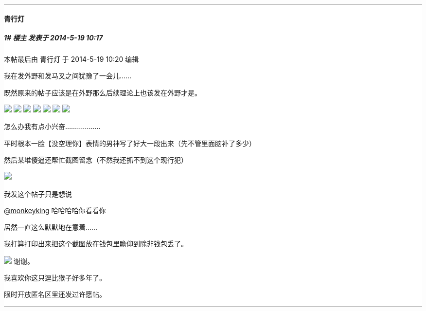

*****

####  青行灯  
##### 1#       楼主       发表于 2014-5-19 10:17


 本帖最后由 青行灯 于 2014-5-19 10:20 编辑 

我在发外野和发马叉之间犹豫了一会儿……

既然原来的帖子应该是在外野那么后续理论上也该发在外野才是。

<img src="http://ww1.sinaimg.cn/large/6712c722jw1egjc84v7b5j20bx0bedgi.jpg" referrerpolicy="no-referrer">

<img src="http://ww4.sinaimg.cn/large/6712c722jw1egjc848l9rj20yt0ej0zv.jpg" referrerpolicy="no-referrer">

<img src="http://ww3.sinaimg.cn/large/6712c722jw1egjc85toylj20az0et3zk.jpg" referrerpolicy="no-referrer">

<img src="http://ww3.sinaimg.cn/large/6712c722jw1egjc886v4rj20g807cgm1.jpg" referrerpolicy="no-referrer">


<img src="http://ww3.sinaimg.cn/large/6712c722jw1egjc8638j8j20df0gptad.jpg" referrerpolicy="no-referrer">

<img src="http://ww1.sinaimg.cn/large/6712c722jw1egjc86umjbj20de0jejtc.jpg" referrerpolicy="no-referrer">

<img src="http://ww3.sinaimg.cn/large/6712c722jw1egjc876eajj20ar0jd75k.jpg" referrerpolicy="no-referrer">


怎么办我有点小兴奋………………

平时根本一脸【没空理你】表情的男神写了好大一段出来（先不管里面脑补了多少）

然后某堆傻逼还帮忙截图留念（不然我还抓不到这个现行犯）


<img src="http://ww2.sinaimg.cn/mw690/6712c722jw1egjc88g1mvj20d102kt93.jpg" referrerpolicy="no-referrer">


我发这个帖子只是想说

[@monkeyking](https://bbs.saraba1st.com/2b/home.php?mod=space&amp;uid=213) 哈哈哈哈你看看你


居然一直这么默默地在意着……

我打算打印出来把这个截图放在钱包里瞻仰到除非钱包丢了。


<img src="http://ww1.sinaimg.cn/large/6712c722jw1egjd2gkaufj203w04gdft.jpg" referrerpolicy="no-referrer"> 谢谢。


我喜欢你这只逗比猴子好多年了。

限时开放匿名区里还发过许愿帖。


*****
